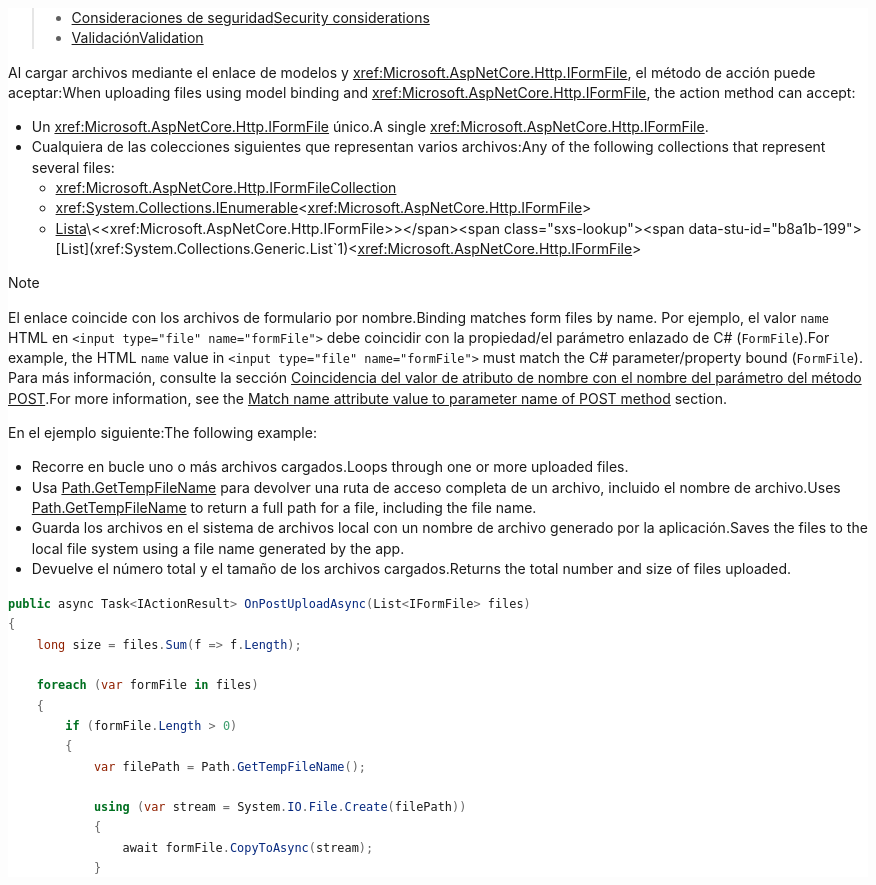 > * [<span data-ttu-id="b8a1b-194">Consideraciones de seguridad</span><span class="sxs-lookup"><span data-stu-id="b8a1b-194">Security considerations</span></span>](#security-considerations)
> * [<span data-ttu-id="b8a1b-195">Validación</span><span class="sxs-lookup"><span data-stu-id="b8a1b-195">Validation</span></span>](#validation)

<span data-ttu-id="b8a1b-196">Al cargar archivos mediante el enlace de modelos y <xref:Microsoft.AspNetCore.Http.IFormFile>, el método de acción puede aceptar:</span><span class="sxs-lookup"><span data-stu-id="b8a1b-196">When uploading files using model binding and <xref:Microsoft.AspNetCore.Http.IFormFile>, the action method can accept:</span></span>

* <span data-ttu-id="b8a1b-197">Un <xref:Microsoft.AspNetCore.Http.IFormFile> único.</span><span class="sxs-lookup"><span data-stu-id="b8a1b-197">A single <xref:Microsoft.AspNetCore.Http.IFormFile>.</span></span>
* <span data-ttu-id="b8a1b-198">Cualquiera de las colecciones siguientes que representan varios archivos:</span><span class="sxs-lookup"><span data-stu-id="b8a1b-198">Any of the following collections that represent several files:</span></span>
  * <xref:Microsoft.AspNetCore.Http.IFormFileCollection>
  * <xref:System.Collections.IEnumerable>\<<xref:Microsoft.AspNetCore.Http.IFormFile>>
  * <span data-ttu-id="b8a1b-199">[Lista](xref:System.Collections.Generic.List`1)\<<xref:Microsoft.AspNetCore.Http.IFormFile>></span><span class="sxs-lookup"><span data-stu-id="b8a1b-199">[List](xref:System.Collections.Generic.List`1)\<<xref:Microsoft.AspNetCore.Http.IFormFile>></span></span>

> [!NOTE]
> <span data-ttu-id="b8a1b-200">El enlace coincide con los archivos de formulario por nombre.</span><span class="sxs-lookup"><span data-stu-id="b8a1b-200">Binding matches form files by name.</span></span> <span data-ttu-id="b8a1b-201">Por ejemplo, el valor `name` HTML en `<input type="file" name="formFile">` debe coincidir con la propiedad/el parámetro enlazado de C# (`FormFile`).</span><span class="sxs-lookup"><span data-stu-id="b8a1b-201">For example, the HTML `name` value in `<input type="file" name="formFile">` must match the C# parameter/property bound (`FormFile`).</span></span> <span data-ttu-id="b8a1b-202">Para más información, consulte la sección [Coincidencia del valor de atributo de nombre con el nombre del parámetro del método POST](#match-name-attribute-value-to-parameter-name-of-post-method).</span><span class="sxs-lookup"><span data-stu-id="b8a1b-202">For more information, see the [Match name attribute value to parameter name of POST method](#match-name-attribute-value-to-parameter-name-of-post-method) section.</span></span>

<span data-ttu-id="b8a1b-203">En el ejemplo siguiente:</span><span class="sxs-lookup"><span data-stu-id="b8a1b-203">The following example:</span></span>

* <span data-ttu-id="b8a1b-204">Recorre en bucle uno o más archivos cargados.</span><span class="sxs-lookup"><span data-stu-id="b8a1b-204">Loops through one or more uploaded files.</span></span>
* <span data-ttu-id="b8a1b-205">Usa [Path.GetTempFileName](xref:System.IO.Path.GetTempFileName*) para devolver una ruta de acceso completa de un archivo, incluido el nombre de archivo.</span><span class="sxs-lookup"><span data-stu-id="b8a1b-205">Uses [Path.GetTempFileName](xref:System.IO.Path.GetTempFileName*) to return a full path for a file, including the file name.</span></span> 
* <span data-ttu-id="b8a1b-206">Guarda los archivos en el sistema de archivos local con un nombre de archivo generado por la aplicación.</span><span class="sxs-lookup"><span data-stu-id="b8a1b-206">Saves the files to the local file system using a file name generated by the app.</span></span>
* <span data-ttu-id="b8a1b-207">Devuelve el número total y el tamaño de los archivos cargados.</span><span class="sxs-lookup"><span data-stu-id="b8a1b-207">Returns the total number and size of files uploaded.</span></span>

```csharp
public async Task<IActionResult> OnPostUploadAsync(List<IFormFile> files)
{
    long size = files.Sum(f => f.Length);

    foreach (var formFile in files)
    {
        if (formFile.Length > 0)
        {
            var filePath = Path.GetTempFileName();

            using (var stream = System.IO.File.Create(filePath))
            {
                await formFile.CopyToAsync(stream);
            }
```